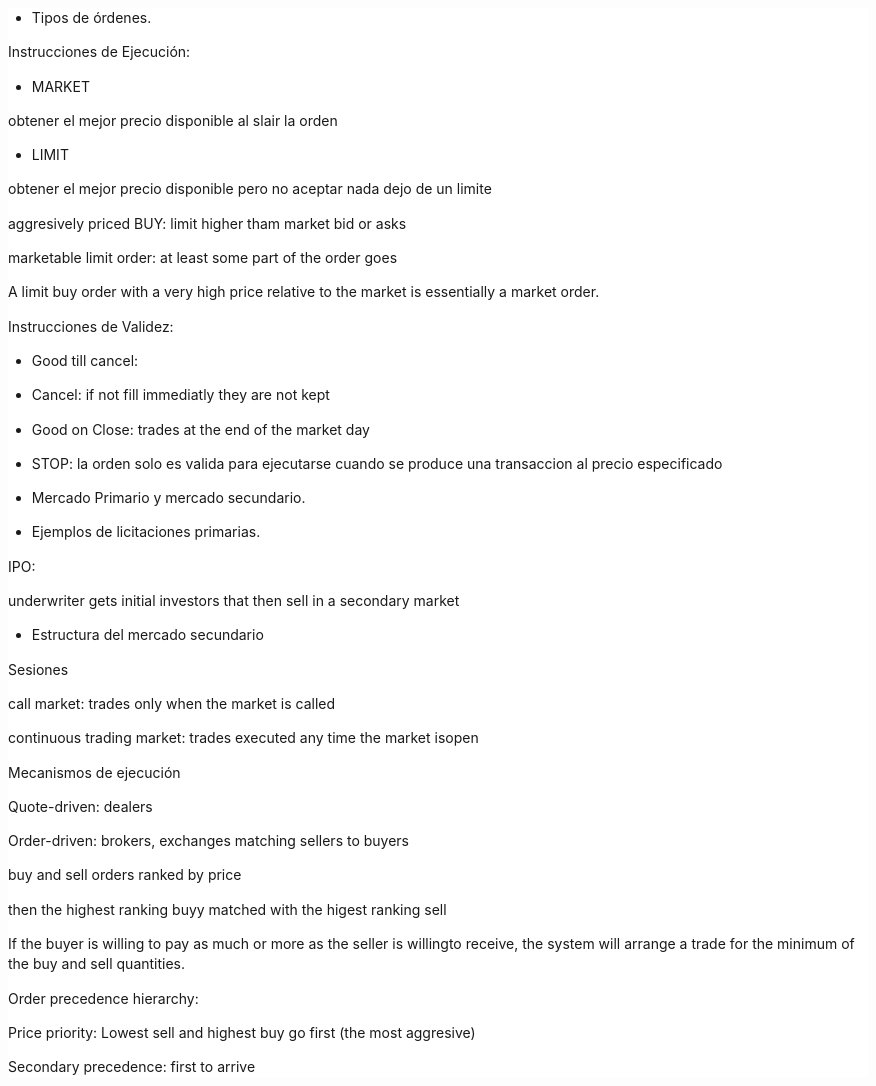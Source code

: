 -   Tipos de órdenes.

Instrucciones de Ejecución:

-   MARKET

obtener el mejor precio disponible al slair la orden

-   LIMIT

obtener el mejor precio disponible pero no aceptar nada dejo de un limite

aggresively priced BUY: limit higher tham market bid or asks

marketable limit order: at least some part of the order goes

A limit buy order with a very high price relative to the market is essentially a market order.

Instrucciones de Validez:

-   Good till cancel:
-   Cancel: if not fill immediatly they are not kept
-   Good on Close: trades at the end of the market day
-   STOP: la orden solo es valida para ejecutarse cuando se produce una transaccion al precio especificado

-   Mercado Primario y mercado secundario.

-   Ejemplos de licitaciones primarias.

IPO:

underwriter gets initial investors that then sell in a secondary market

-   Estructura del mercado secundario

Sesiones

call market: trades only when the market is called

continuous trading market: trades executed any time the market isopen

Mecanismos de ejecución

Quote-driven: dealers

Order-driven: brokers, exchanges matching sellers to buyers

buy and sell orders ranked by price

then the highest ranking buyy matched with the higest ranking sell

If the buyer is willing to pay as much or more as the seller is willingto receive, the system will arrange a trade for the minimum of the buy and sell quantities. 

Order precedence hierarchy:

Price priority: Lowest sell and highest buy go first (the most aggresive)

Secondary precedence: first to arrive